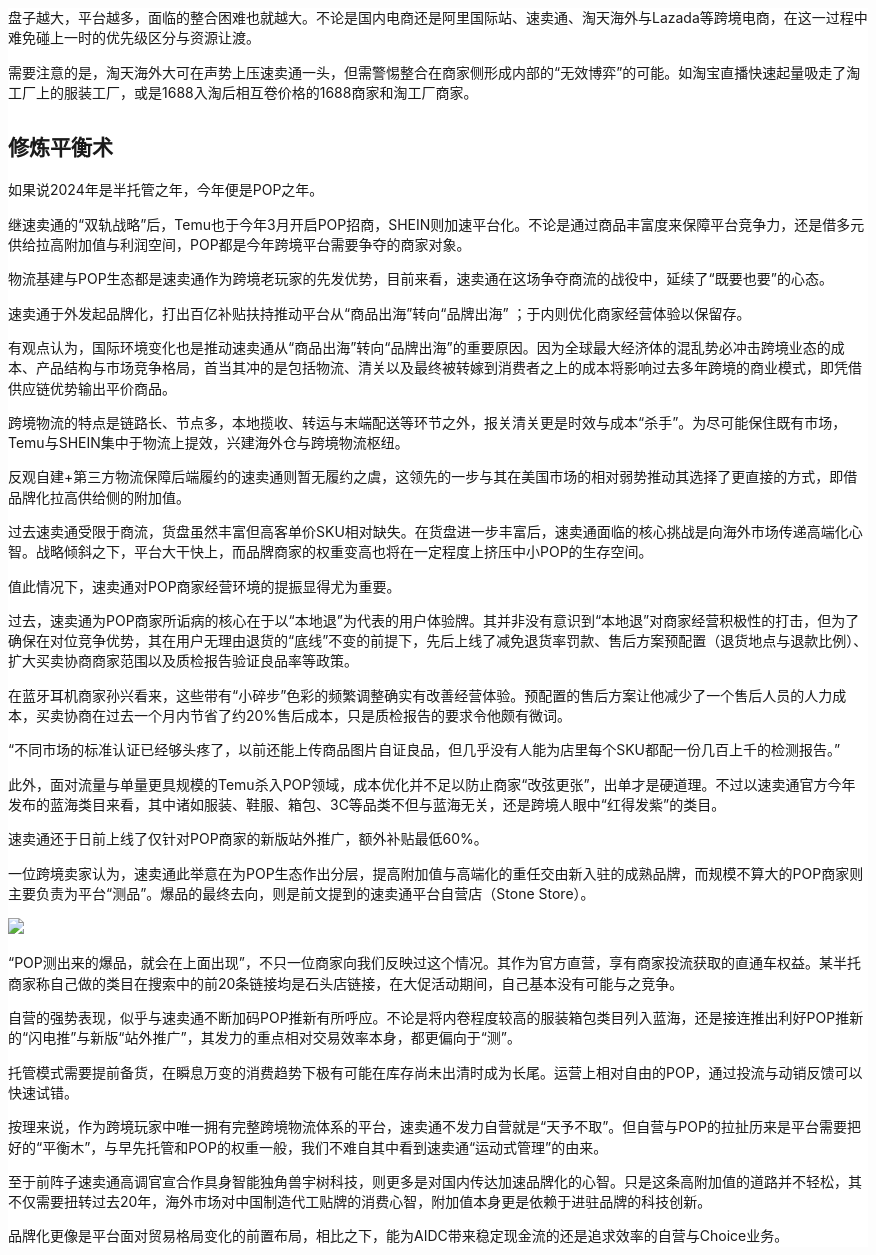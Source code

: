 盘子越大，平台越多，面临的整合困难也就越大。不论是国内电商还是阿里国际站、速卖通、淘天海外与Lazada等跨境电商，在这一过程中难免碰上一时的优先级区分与资源让渡。

需要注意的是，淘天海外大可在声势上压速卖通一头，但需警惕整合在商家侧形成内部的“无效博弈”的可能。如淘宝直播快速起量吸走了淘工厂上的服装工厂，或是1688入淘后相互卷价格的1688商家和淘工厂商家。

## 修炼平衡术

如果说2024年是半托管之年，今年便是POP之年。

继速卖通的“双轨战略”后，Temu也于今年3月开启POP招商，SHEIN则加速平台化。不论是通过商品丰富度来保障平台竞争力，还是借多元供给拉高附加值与利润空间，POP都是今年跨境平台需要争夺的商家对象。

物流基建与POP生态都是速卖通作为跨境老玩家的先发优势，目前来看，速卖通在这场争夺商流的战役中，延续了“既要也要”的心态。

速卖通于外发起品牌化，打出百亿补贴扶持推动平台从“商品出海”转向“品牌出海” ；于内则优化商家经营体验以保留存。

有观点认为，国际环境变化也是推动速卖通从“商品出海”转向“品牌出海”的重要原因。因为全球最大经济体的混乱势必冲击跨境业态的成本、产品结构与市场竞争格局，首当其冲的是包括物流、清关以及最终被转嫁到消费者之上的成本将影响过去多年跨境的商业模式，即凭借供应链优势输出平价商品。

跨境物流的特点是链路长、节点多，本地揽收、转运与末端配送等环节之外，报关清关更是时效与成本“杀手”。为尽可能保住既有市场，Temu与SHEIN集中于物流上提效，兴建海外仓与跨境物流枢纽。

反观自建+第三方物流保障后端履约的速卖通则暂无履约之虞，这领先的一步与其在美国市场的相对弱势推动其选择了更直接的方式，即借品牌化拉高供给侧的附加值。

过去速卖通受限于商流，货盘虽然丰富但高客单价SKU相对缺失。在货盘进一步丰富后，速卖通面临的核心挑战是向海外市场传递高端化心智。战略倾斜之下，平台大干快上，而品牌商家的权重变高也将在一定程度上挤压中小POP的生存空间。

值此情况下，速卖通对POP商家经营环境的提振显得尤为重要。

过去，速卖通为POP商家所诟病的核心在于以“本地退”为代表的用户体验牌。其并非没有意识到“本地退”对商家经营积极性的打击，但为了确保在对位竞争优势，其在用户无理由退货的“底线”不变的前提下，先后上线了减免退货率罚款、售后方案预配置（退货地点与退款比例）、扩大买卖协商商家范围以及质检报告验证良品率等政策。

在蓝牙耳机商家孙兴看来，这些带有“小碎步”色彩的频繁调整确实有改善经营体验。预配置的售后方案让他减少了一个售后人员的人力成本，买卖协商在过去一个月内节省了约20%售后成本，只是质检报告的要求令他颇有微词。

“不同市场的标准认证已经够头疼了，以前还能上传商品图片自证良品，但几乎没有人能为店里每个SKU都配一份几百上千的检测报告。”

此外，面对流量与单量更具规模的Temu杀入POP领域，成本优化并不足以防止商家“改弦更张”，出单才是硬道理。不过以速卖通官方今年发布的蓝海类目来看，其中诸如服装、鞋服、箱包、3C等品类不但与蓝海无关，还是跨境人眼中“红得发紫”的类目。

速卖通还于日前上线了仅针对POP商家的新版站外推广，额外补贴最低60%。

一位跨境卖家认为，速卖通此举意在为POP生态作出分层，提高附加值与高端化的重任交由新入驻的成熟品牌，而规模不算大的POP商家则主要负责为平台“测品”。爆品的最终去向，则是前文提到的速卖通平台自营店（Stone Store）。

![](https://image.woshipm.com/2025/04/19/184a6ef2-1c8d-11f0-82f5-00163e09d72f.png)

“POP测出来的爆品，就会在上面出现”，不只一位商家向我们反映过这个情况。其作为官方直营，享有商家投流获取的直通车权益。某半托商家称自己做的类目在搜索中的前20条链接均是石头店链接，在大促活动期间，自己基本没有可能与之竞争。

自营的强势表现，似乎与速卖通不断加码POP推新有所呼应。不论是将内卷程度较高的服装箱包类目列入蓝海，还是接连推出利好POP推新的“闪电推”与新版“站外推广”，其发力的重点相对交易效率本身，都更偏向于“测”。

托管模式需要提前备货，在瞬息万变的消费趋势下极有可能在库存尚未出清时成为长尾。运营上相对自由的POP，通过投流与动销反馈可以快速试错。

按理来说，作为跨境玩家中唯一拥有完整跨境物流体系的平台，速卖通不发力自营就是“天予不取”。但自营与POP的拉扯历来是平台需要把好的“平衡木”，与早先托管和POP的权重一般，我们不难自其中看到速卖通“运动式管理”的由来。

至于前阵子速卖通高调官宣合作具身智能独角兽宇树科技，则更多是对国内传达加速品牌化的心智。只是这条高附加值的道路并不轻松，其不仅需要扭转过去20年，海外市场对中国制造代工贴牌的消费心智，附加值本身更是依赖于进驻品牌的科技创新。

品牌化更像是平台面对贸易格局变化的前置布局，相比之下，能为AIDC带来稳定现金流的还是追求效率的自营与Choice业务。
